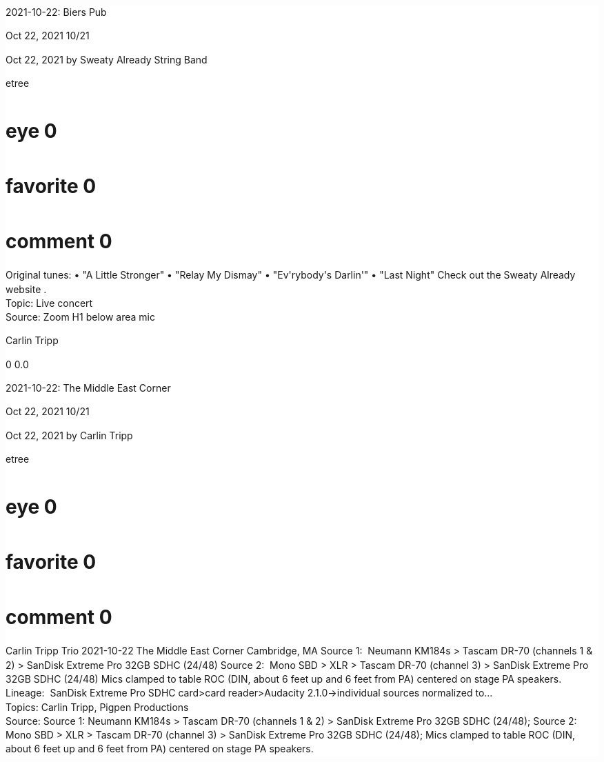 2021-10-22: Biers Pub

Oct 22, 2021 10/21

<span class="hidden-lists">Oct 22, 2021</span> <span class="hidden">by</span> <span class="byv hidden-tiles" title="Sweaty Already String Band">Sweaty Already String Band</span>

<span class="iconochive-etree" aria-hidden="true"></span><span class="sr-only">etree</span>

<span class="iconochive-eye" aria-hidden="true"></span><span class="sr-only">eye</span> 0
=========================================================================================

<span class="iconochive-favorite" aria-hidden="true"></span><span class="sr-only">favorite</span> 0
===================================================================================================

<span class="iconochive-comment" aria-hidden="true"></span><span class="sr-only">comment</span> 0
=================================================================================================

Original tunes: • "A Little Stronger" • "Relay My Dismay" • "Ev'rybody's Darlin'" • "Last Night" Check out the Sweaty Already website .  
Topic: Live concert  
Source: Zoom H1 below area mic  

<a href="/details/CarlinTripp" class="stealth"></a>

Carlin Tripp

0 0.0

[](/details/carlintripp2021-10-22.matrix2448 "2021-10-22: The Middle East Corner")

2021-10-22: The Middle East Corner

Oct 22, 2021 10/21

<span class="hidden-lists">Oct 22, 2021</span> <span class="hidden">by</span> <span class="byv hidden-tiles" title="Carlin Tripp">Carlin Tripp</span>

<span class="iconochive-etree" aria-hidden="true"></span><span class="sr-only">etree</span>

<span class="iconochive-eye" aria-hidden="true"></span><span class="sr-only">eye</span> 0
=========================================================================================

<span class="iconochive-favorite" aria-hidden="true"></span><span class="sr-only">favorite</span> 0
===================================================================================================

<span class="iconochive-comment" aria-hidden="true"></span><span class="sr-only">comment</span> 0
=================================================================================================

Carlin Tripp Trio 2021-10-22 The Middle East Corner Cambridge, MA Source 1:  Neumann KM184s &gt; Tascam DR-70 (channels 1 & 2) &gt; SanDisk Extreme Pro 32GB SDHC (24/48) Source 2:  Mono SBD &gt; XLR &gt; Tascam DR-70 (channel 3) &gt; SanDisk Extreme Pro 32GB SDHC (24/48) Mics clamped to table ROC (DIN, about 6 feet up and 6 feet from PA) centered on stage PA speakers. Lineage:  SanDisk Extreme Pro SDHC card&gt;card reader&gt;Audacity 2.1.0-&gt;individual sources normalized to...  
Topics: Carlin Tripp, Pigpen Productions  
Source: Source 1: Neumann KM184s &gt; Tascam DR-70 (channels 1 & 2) &gt; SanDisk Extreme Pro 32GB SDHC (24/48); Source 2: Mono SBD &gt; XLR &gt; Tascam DR-70 (channel 3) &gt; SanDisk Extreme Pro 32GB SDHC (24/48); Mics clamped to table ROC (DIN, about 6 feet up and 6 feet from PA) centered on stage PA speakers.  
